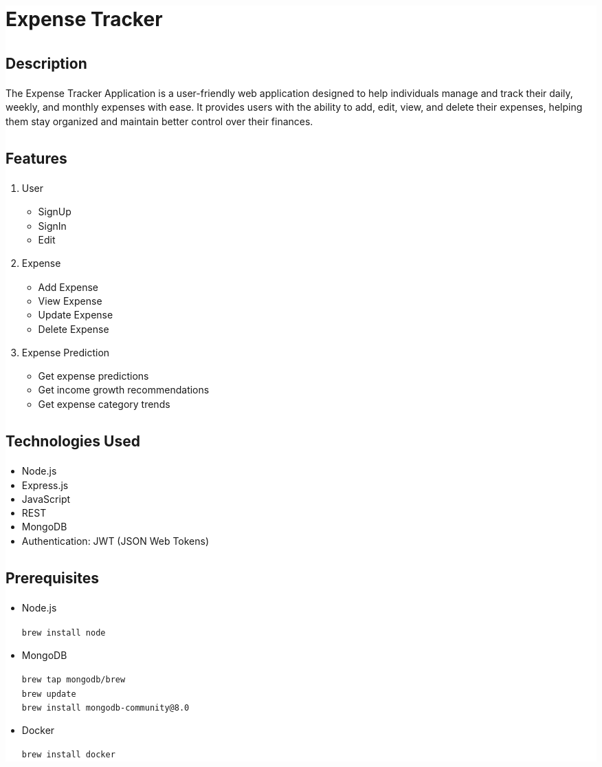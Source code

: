 # Expense Tracker 

## Description
The Expense Tracker Application is a user-friendly web application designed to help individuals manage and track their daily, weekly, and monthly expenses with ease.
It provides users with the ability to add, edit, view, and delete their expenses, helping them stay organized and maintain better control over their finances.

## Features

1. User
   - SignUp
   - SignIn
   - Edit

2. Expense
   - Add Expense
   - View Expense
   - Update Expense
   - Delete Expense

3. Expense Prediction 
   - Get expense predictions
   - Get income growth recommendations
   - Get expense category trends

## Technologies Used
   - Node.js
   - Express.js
   - JavaScript
   - REST
   - MongoDB 
   - Authentication: JWT (JSON Web Tokens) 

## Prerequisites
  - Node.js
    ```
    brew install node
    ```
  - MongoDB
    ```
    brew tap mongodb/brew
    brew update
    brew install mongodb-community@8.0
    ```
  - Docker
    ```
    brew install docker
    ```
